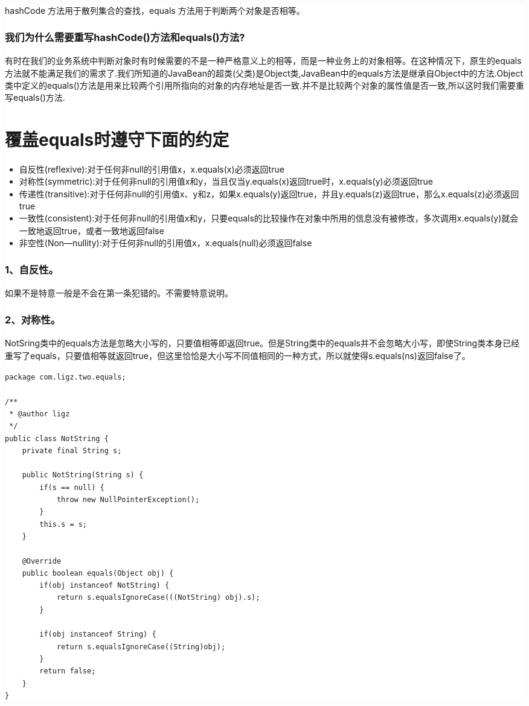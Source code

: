 hashCode 方法用于散列集合的查找，equals 方法用于判断两个对象是否相等。

### 我们为什么需要重写hashCode()方法和equals()方法?

有时在我们的业务系统中判断对象时有时候需要的不是一种严格意义上的相等，而是一种业务上的对象相等。在这种情况下，原生的equals方法就不能满足我们的需求了.我们所知道的JavaBean的超类(父类)是Object类,JavaBean中的equals方法是继承自Object中的方法.Object类中定义的equals()方法是用来比较两个引用所指向的对象的内存地址是否一致.并不是比较两个对象的属性值是否一致,所以这时我们需要重写equals()方法.

# 覆盖equals时遵守下面的约定

- 自反性(reflexive):对于任何非null的引用值x，x.equals(x)必须返回true
- 对称性(symmetric):对于任何非null的引用值x和y，当且仅当y.equals(x)返回true时，x.equals(y)必须返回true
- 传递性(transitive):对于任何非null的引用值x、y和z，如果x.equals(y)返回true，并且y.equals(z)返回true，那么x.equals(z)必须返回true
- 一致性(consistent):对于任何非null的引用值x和y，只要equals的比较操作在对象中所用的信息没有被修改，多次调用x.equals(y)就会一致地返回true，或者一致地返回false
- 非空性(Non—nullity):对于任何非null的引用值x，x.equals(null)必须返回false

### 1、自反性。

如果不是特意一般是不会在第一条犯错的。不需要特意说明。

### 2、对称性。

NotSring类中的equals方法是忽略大小写的，只要值相等即返回true。但是String类中的equals并不会忽略大小写，即使String类本身已经重写了equals，只要值相等就返回true，但这里恰恰是大小写不同值相同的一种方式，所以就使得s.equals(ns)返回false了。

```
package com.ligz.two.equals;

/**
 * @author ligz
 */
public class NotString {
	private final String s;
	
	public NotString(String s) {
		if(s == null) {
			throw new NullPointerException();
		}
		this.s = s;
	}
	
	@Override
	public boolean equals(Object obj) {
		if(obj instanceof NotString) {
			return s.equalsIgnoreCase(((NotString) obj).s);
		}
		
		if(obj instanceof String) {
			return s.equalsIgnoreCase((String)obj);
		}
		return false;
	}
}
```
